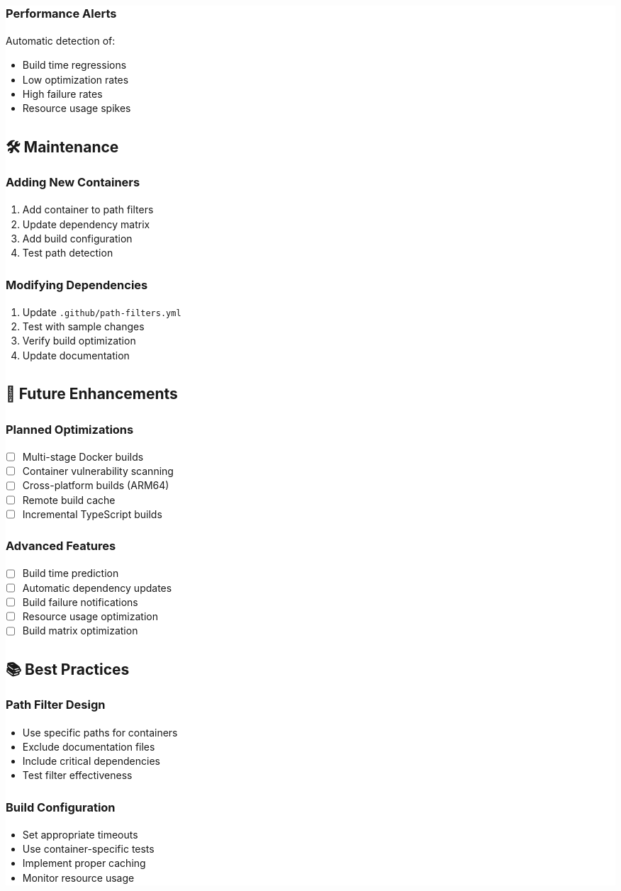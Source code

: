 ### Performance Alerts
Automatic detection of:
- Build time regressions
- Low optimization rates
- High failure rates
- Resource usage spikes

## 🛠️ Maintenance

### Adding New Containers
1. Add container to path filters
2. Update dependency matrix
3. Add build configuration
4. Test path detection

### Modifying Dependencies
1. Update `.github/path-filters.yml`
2. Test with sample changes
3. Verify build optimization
4. Update documentation

## 🚀 Future Enhancements

### Planned Optimizations
- [ ] Multi-stage Docker builds
- [ ] Container vulnerability scanning
- [ ] Cross-platform builds (ARM64)
- [ ] Remote build cache
- [ ] Incremental TypeScript builds

### Advanced Features
- [ ] Build time prediction
- [ ] Automatic dependency updates
- [ ] Build failure notifications
- [ ] Resource usage optimization
- [ ] Build matrix optimization

## 📚 Best Practices

### Path Filter Design
- Use specific paths for containers
- Exclude documentation files
- Include critical dependencies
- Test filter effectiveness

### Build Configuration
- Set appropriate timeouts
- Use container-specific tests
- Implement proper caching
- Monitor resource usage
